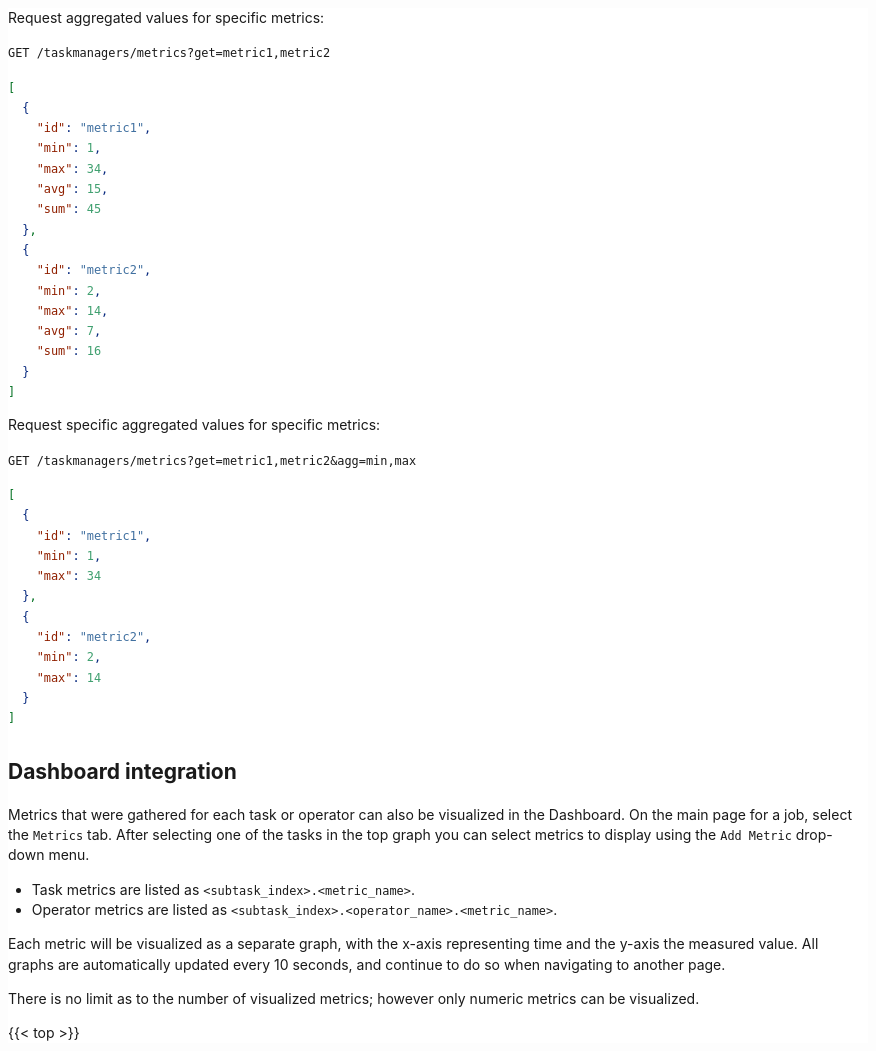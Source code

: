 Request aggregated values for specific metrics:

`GET /taskmanagers/metrics?get=metric1,metric2`

```json
[
  {
    "id": "metric1",
    "min": 1,
    "max": 34,
    "avg": 15,
    "sum": 45
  },
  {
    "id": "metric2",
    "min": 2,
    "max": 14,
    "avg": 7,
    "sum": 16
  }
]
```

Request specific aggregated values for specific metrics:

`GET /taskmanagers/metrics?get=metric1,metric2&agg=min,max`

```json
[
  {
    "id": "metric1",
    "min": 1,
    "max": 34
  },
  {
    "id": "metric2",
    "min": 2,
    "max": 14
  }
]
```

## Dashboard integration

Metrics that were gathered for each task or operator can also be visualized in the Dashboard. On the main page for a
job, select the `Metrics` tab. After selecting one of the tasks in the top graph you can select metrics to display using
the `Add Metric` drop-down menu.

* Task metrics are listed as `<subtask_index>.<metric_name>`.
* Operator metrics are listed as `<subtask_index>.<operator_name>.<metric_name>`.

Each metric will be visualized as a separate graph, with the x-axis representing time and the y-axis the measured value.
All graphs are automatically updated every 10 seconds, and continue to do so when navigating to another page.

There is no limit as to the number of visualized metrics; however only numeric metrics can be visualized.

{{< top >}}
